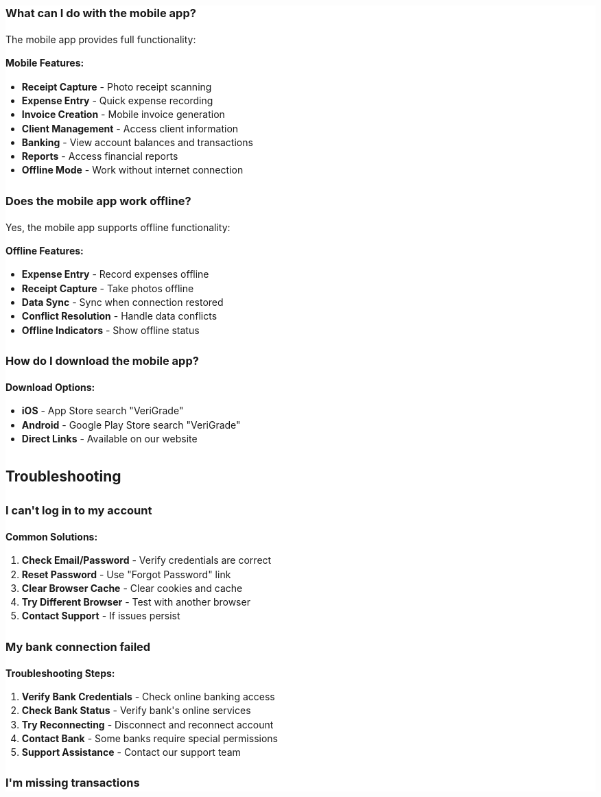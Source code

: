 ### What can I do with the mobile app?

The mobile app provides full functionality:

**Mobile Features:**
- **Receipt Capture** - Photo receipt scanning
- **Expense Entry** - Quick expense recording
- **Invoice Creation** - Mobile invoice generation
- **Client Management** - Access client information
- **Banking** - View account balances and transactions
- **Reports** - Access financial reports
- **Offline Mode** - Work without internet connection

### Does the mobile app work offline?

Yes, the mobile app supports offline functionality:

**Offline Features:**
- **Expense Entry** - Record expenses offline
- **Receipt Capture** - Take photos offline
- **Data Sync** - Sync when connection restored
- **Conflict Resolution** - Handle data conflicts
- **Offline Indicators** - Show offline status

### How do I download the mobile app?

**Download Options:**
- **iOS** - App Store search "VeriGrade"
- **Android** - Google Play Store search "VeriGrade"
- **Direct Links** - Available on our website

## Troubleshooting

### I can't log in to my account

**Common Solutions:**
1. **Check Email/Password** - Verify credentials are correct
2. **Reset Password** - Use "Forgot Password" link
3. **Clear Browser Cache** - Clear cookies and cache
4. **Try Different Browser** - Test with another browser
5. **Contact Support** - If issues persist

### My bank connection failed

**Troubleshooting Steps:**
1. **Verify Bank Credentials** - Check online banking access
2. **Check Bank Status** - Verify bank's online services
3. **Try Reconnecting** - Disconnect and reconnect account
4. **Contact Bank** - Some banks require special permissions
5. **Support Assistance** - Contact our support team

### I'm missing transactions
